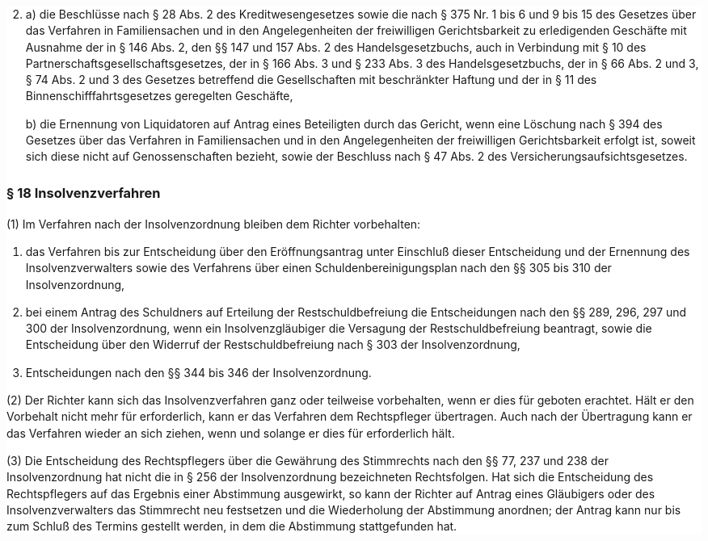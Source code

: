 



2.
    a)  die Beschlüsse nach § 28 Abs. 2 des Kreditwesengesetzes sowie die nach
        § 375 Nr. 1 bis 6 und 9 bis 15 des Gesetzes über das Verfahren in
        Familiensachen und in den Angelegenheiten der freiwilligen
        Gerichtsbarkeit zu erledigenden Geschäfte mit Ausnahme der in § 146
        Abs. 2, den §§ 147 und 157 Abs. 2 des Handelsgesetzbuchs, auch in
        Verbindung mit § 10 des Partnerschaftsgesellschaftsgesetzes, der in §
        166 Abs. 3 und § 233 Abs. 3 des Handelsgesetzbuchs, der in § 66 Abs. 2
        und 3, § 74 Abs. 2 und 3 des Gesetzes betreffend die Gesellschaften
        mit beschränkter Haftung und der in § 11 des
        Binnenschifffahrtsgesetzes geregelten Geschäfte,


    b)  die Ernennung von Liquidatoren auf Antrag eines Beteiligten durch das
        Gericht, wenn eine Löschung nach § 394 des Gesetzes über das Verfahren
        in Familiensachen und in den Angelegenheiten der freiwilligen
        Gerichtsbarkeit erfolgt ist, soweit sich diese nicht auf
        Genossenschaften bezieht, sowie der Beschluss nach § 47 Abs. 2 des
        Versicherungsaufsichtsgesetzes.








### § 18 Insolvenzverfahren

(1) Im Verfahren nach der Insolvenzordnung bleiben dem Richter
vorbehalten:

1.  das Verfahren bis zur Entscheidung über den Eröffnungsantrag unter
    Einschluß dieser Entscheidung und der Ernennung des
    Insolvenzverwalters sowie des Verfahrens über einen
    Schuldenbereinigungsplan nach den §§ 305 bis 310 der Insolvenzordnung,


2.  bei einem Antrag des Schuldners auf Erteilung der Restschuldbefreiung
    die Entscheidungen nach den §§ 289, 296, 297 und 300 der
    Insolvenzordnung, wenn ein Insolvenzgläubiger die Versagung der
    Restschuldbefreiung beantragt, sowie die Entscheidung über den
    Widerruf der Restschuldbefreiung nach § 303 der Insolvenzordnung,


3.  Entscheidungen nach den §§ 344 bis 346 der Insolvenzordnung.




(2) Der Richter kann sich das Insolvenzverfahren ganz oder teilweise
vorbehalten, wenn er dies für geboten erachtet. Hält er den Vorbehalt
nicht mehr für erforderlich, kann er das Verfahren dem Rechtspfleger
übertragen. Auch nach der Übertragung kann er das Verfahren wieder an
sich ziehen, wenn und solange er dies für erforderlich hält.

(3) Die Entscheidung des Rechtspflegers über die Gewährung des
Stimmrechts nach den §§ 77, 237 und 238 der Insolvenzordnung hat nicht
die in § 256 der Insolvenzordnung bezeichneten Rechtsfolgen. Hat sich
die Entscheidung des Rechtspflegers auf das Ergebnis einer Abstimmung
ausgewirkt, so kann der Richter auf Antrag eines Gläubigers oder des
Insolvenzverwalters das Stimmrecht neu festsetzen und die Wiederholung
der Abstimmung anordnen; der Antrag kann nur bis zum Schluß des
Termins gestellt werden, in dem die Abstimmung stattgefunden hat.
